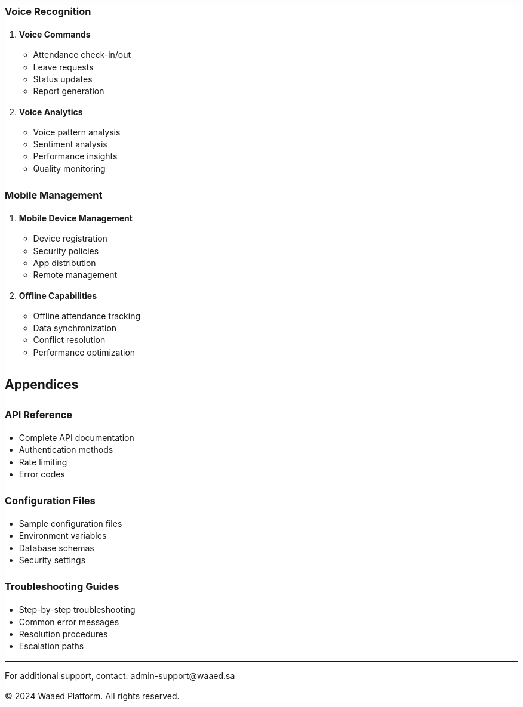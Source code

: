 ### Voice Recognition

1. **Voice Commands**
   - Attendance check-in/out
   - Leave requests
   - Status updates
   - Report generation

2. **Voice Analytics**
   - Voice pattern analysis
   - Sentiment analysis
   - Performance insights
   - Quality monitoring

### Mobile Management

1. **Mobile Device Management**
   - Device registration
   - Security policies
   - App distribution
   - Remote management

2. **Offline Capabilities**
   - Offline attendance tracking
   - Data synchronization
   - Conflict resolution
   - Performance optimization

## Appendices

### API Reference

- Complete API documentation
- Authentication methods
- Rate limiting
- Error codes

### Configuration Files

- Sample configuration files
- Environment variables
- Database schemas
- Security settings

### Troubleshooting Guides

- Step-by-step troubleshooting
- Common error messages
- Resolution procedures
- Escalation paths

---

For additional support, contact: admin-support@waaed.sa

© 2024 Waaed Platform. All rights reserved.
